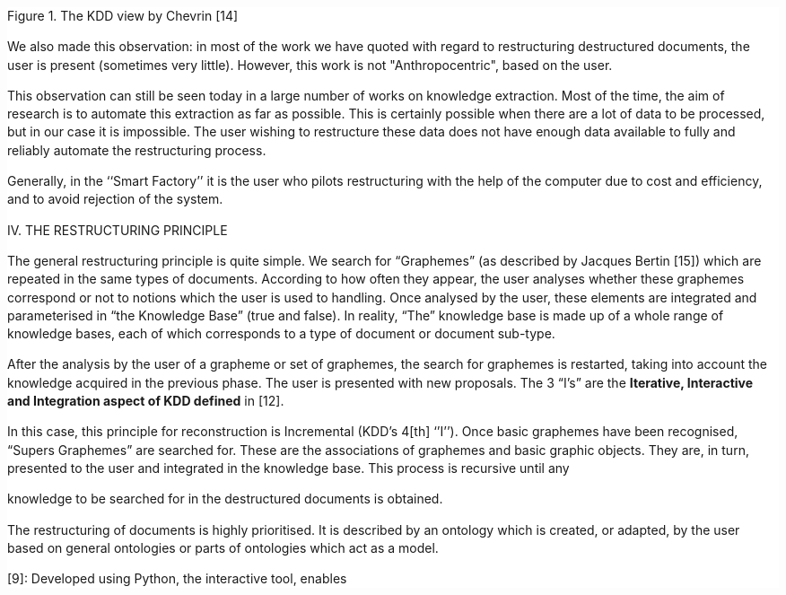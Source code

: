 Figure 1. The KDD view by Chevrin [14]

We also made this observation: in most of the work we
have quoted with regard to restructuring destructured
documents, the user is present (sometimes very little).
However, this work is not "Anthropocentric", based on the
user.

This observation can still be seen today in a large number
of works on knowledge extraction. Most of the time, the aim
of research is to automate this extraction as far as possible.
This is certainly possible when there are a lot of data to be
processed, but in our case it is impossible. The user wishing
to restructure these data does not have enough data available
to fully and reliably automate the restructuring process.

Generally, in the ‘‘Smart Factory’’ it is the user who
pilots restructuring with the help of the computer due to cost
and efficiency, and to avoid rejection of the system.

IV. THE RESTRUCTURING PRINCIPLE

The general restructuring principle is quite simple. We
search for “Graphemes” (as described by Jacques Bertin [15])
which are repeated in the same types of documents.
According to how often they appear, the user analyses
whether these graphemes correspond or not to notions which
the user is used to handling. Once analysed by the user, these
elements are integrated and parameterised in “the Knowledge
Base” (true and false). In reality, “The” knowledge base is
made up of a whole range of knowledge bases, each of which
corresponds to a type of document or document sub-type.

After the analysis by the user of a grapheme or set of
graphemes, the search for graphemes is restarted, taking into
account the knowledge acquired in the previous phase. The
user is presented with new proposals. The 3 “I’s” are the
**Iterative, Interactive and Integration aspect of KDD defined**
in [12].

In this case, this principle for reconstruction is
Incremental (KDD’s 4[th] ‘’I’’). Once basic graphemes have
been recognised, “Supers Graphemes” are searched for.
These are the associations of graphemes and basic graphic
objects. They are, in turn, presented to the user and integrated
in the knowledge base. This process is recursive until any


knowledge to be searched for in the destructured documents
is obtained.

The restructuring of documents is highly prioritised. It is
described by an ontology which is created, or adapted, by the
user based on general ontologies or parts of ontologies which
act as a model.


[9]: Developed using Python, the interactive tool, enables